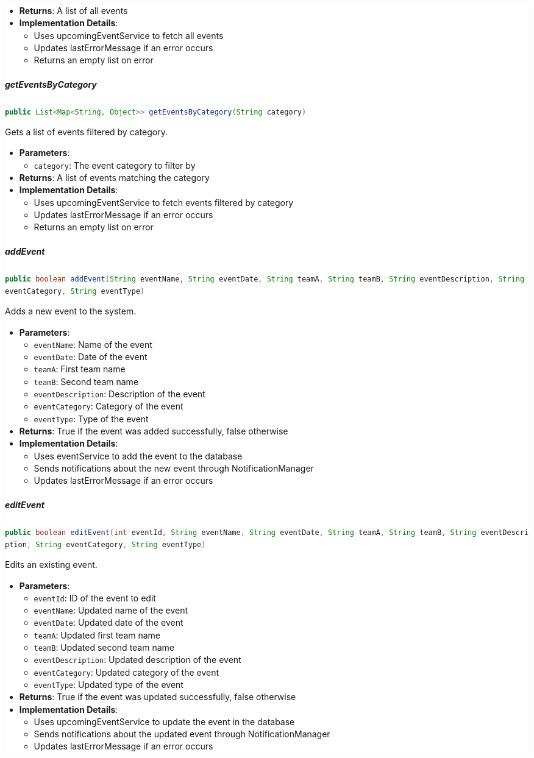 - **Returns**: A list of all events
- **Implementation Details**:
  - Uses upcomingEventService to fetch all events
  - Updates lastErrorMessage if an error occurs
  - Returns an empty list on error

##### getEventsByCategory
```java
public List<Map<String, Object>> getEventsByCategory(String category)
```
Gets a list of events filtered by category.

- **Parameters**:
  - `category`: The event category to filter by
- **Returns**: A list of events matching the category
- **Implementation Details**:
  - Uses upcomingEventService to fetch events filtered by category
  - Updates lastErrorMessage if an error occurs
  - Returns an empty list on error

##### addEvent
```java
public boolean addEvent(String eventName, String eventDate, String teamA, String teamB, String eventDescription, String eventCategory, String eventType)
```
Adds a new event to the system.

- **Parameters**:
  - `eventName`: Name of the event
  - `eventDate`: Date of the event
  - `teamA`: First team name
  - `teamB`: Second team name
  - `eventDescription`: Description of the event
  - `eventCategory`: Category of the event
  - `eventType`: Type of the event
- **Returns**: True if the event was added successfully, false otherwise
- **Implementation Details**:
  - Uses eventService to add the event to the database
  - Sends notifications about the new event through NotificationManager
  - Updates lastErrorMessage if an error occurs

##### editEvent
```java
public boolean editEvent(int eventId, String eventName, String eventDate, String teamA, String teamB, String eventDescription, String eventCategory, String eventType)
```
Edits an existing event.

- **Parameters**:
  - `eventId`: ID of the event to edit
  - `eventName`: Updated name of the event
  - `eventDate`: Updated date of the event
  - `teamA`: Updated first team name
  - `teamB`: Updated second team name
  - `eventDescription`: Updated description of the event
  - `eventCategory`: Updated category of the event
  - `eventType`: Updated type of the event
- **Returns**: True if the event was updated successfully, false otherwise
- **Implementation Details**:
  - Uses upcomingEventService to update the event in the database
  - Sends notifications about the updated event through NotificationManager
  - Updates lastErrorMessage if an error occurs
